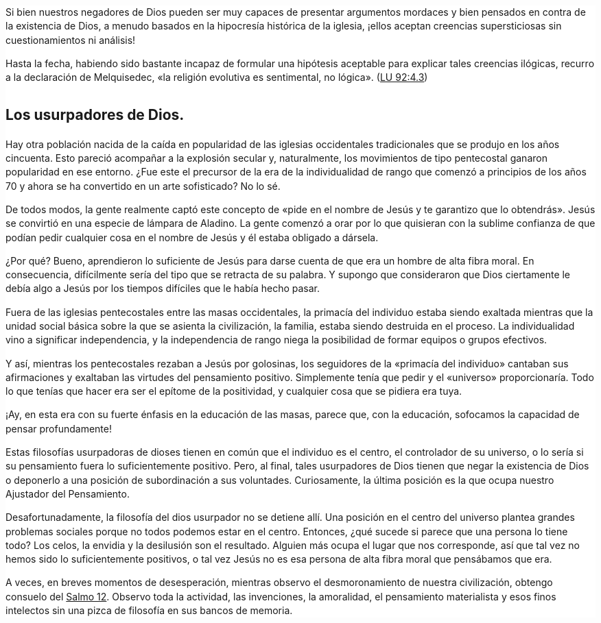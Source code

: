 Si bien nuestros negadores de Dios pueden ser muy capaces de presentar argumentos mordaces y bien pensados ​​en contra de la existencia de Dios, a menudo basados ​​en la hipocresía histórica de la iglesia, ¡ellos aceptan creencias supersticiosas sin cuestionamientos ni análisis!

Hasta la fecha, habiendo sido bastante incapaz de formular una hipótesis aceptable para explicar tales creencias ilógicas, recurro a la declaración de Melquisedec, «la religión evolutiva es sentimental, no lógica». (<a id="a70_216"></a>[LU 92:4.3](/es/The_Urantia_Book/92#p4_3))

## Los usurpadores de Dios.

Hay otra población nacida de la caída en popularidad de las iglesias occidentales tradicionales que se produjo en los años cincuenta. Esto pareció acompañar a la explosión secular y, naturalmente, los movimientos de tipo pentecostal ganaron popularidad en ese entorno. ¿Fue este el precursor de la era de la individualidad de rango que comenzó a principios de los años 70 y ahora se ha convertido en un arte sofisticado? No lo sé.

De todos modos, la gente realmente captó este concepto de «pide en el nombre de Jesús y te garantizo que lo obtendrás». Jesús se convirtió en una especie de lámpara de Aladino. La gente comenzó a orar por lo que quisieran con la sublime confianza de que podían pedir cualquier cosa en el nombre de Jesús y él estaba obligado a dársela.

¿Por qué? Bueno, aprendieron lo suficiente de Jesús para darse cuenta de que era un hombre de alta fibra moral. En consecuencia, difícilmente sería del tipo que se retracta de su palabra. Y supongo que consideraron que Dios ciertamente le debía algo a Jesús por los tiempos difíciles que le había hecho pasar.

Fuera de las iglesias pentecostales entre las masas occidentales, la primacía del individuo estaba siendo exaltada mientras que la unidad social básica sobre la que se asienta la civilización, la familia, estaba siendo destruida en el proceso. La individualidad vino a significar independencia, y la independencia de rango niega la posibilidad de formar equipos o grupos efectivos.

Y así, mientras los pentecostales rezaban a Jesús por golosinas, los seguidores de la «primacía del individuo» cantaban sus afirmaciones y exaltaban las virtudes del pensamiento positivo. Simplemente tenía que pedir y el «universo» proporcionaría. Todo lo que tenías que hacer era ser el epítome de la positividad, y cualquier cosa que se pidiera era tuya.

¡Ay, en esta era con su fuerte énfasis en la educación de las masas, parece que, con la educación, sofocamos la capacidad de pensar profundamente!

Estas filosofías usurpadoras de dioses tienen en común que el individuo es el centro, el controlador de su universo, o lo sería si su pensamiento fuera lo suficientemente positivo. Pero, al final, tales usurpadores de Dios tienen que negar la existencia de Dios o deponerlo a una posición de subordinación a sus voluntades. Curiosamente, la última posición es la que ocupa nuestro Ajustador del Pensamiento.

Desafortunadamente, la filosofía del dios usurpador no se detiene allí. Una posición en el centro del universo plantea grandes problemas sociales porque no todos podemos estar en el centro. Entonces, ¿qué sucede si parece que una persona lo tiene todo? Los celos, la envidia y la desilusión son el resultado. Alguien más ocupa el lugar que nos corresponde, así que tal vez no hemos sido lo suficientemente positivos, o tal vez Jesús no es esa persona de alta fibra moral que pensábamos que era.

A veces, en breves momentos de desesperación, mientras observo el desmoronamiento de nuestra civilización, obtengo consuelo del [Salmo 12](/es/Bible/Psalms/12). Observo toda la actividad, las invenciones, la amoralidad, el pensamiento materialista y esos finos intelectos sin una pizca de filosofía en sus bancos de memoria.
